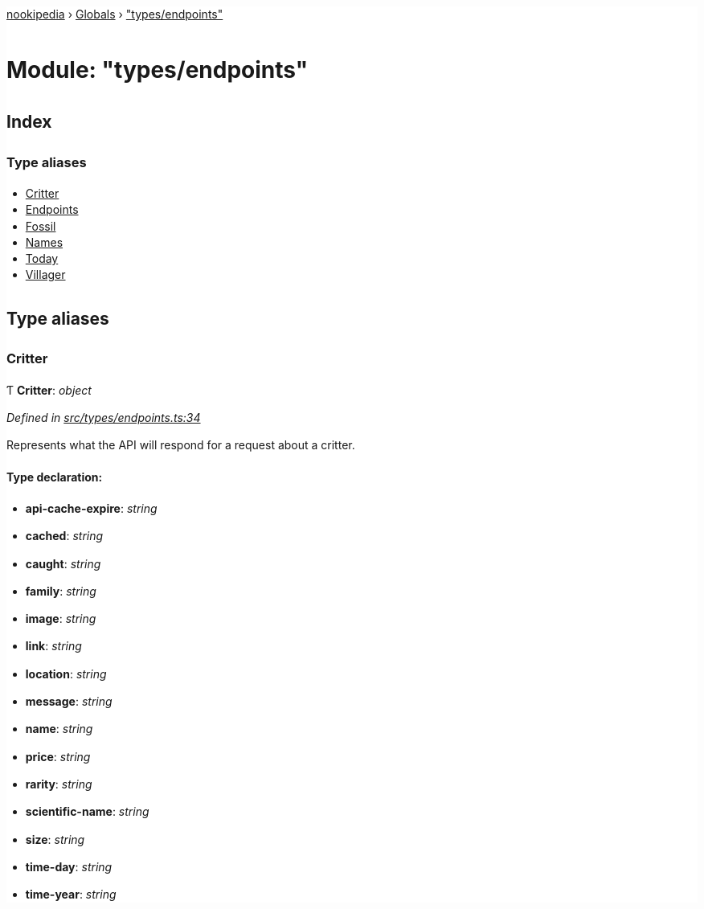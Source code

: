 [nookipedia](../README.md) › [Globals](../globals.md) › ["types/endpoints"](_types_endpoints_.md)

# Module: "types/endpoints"

## Index

### Type aliases

* [Critter](_types_endpoints_.md#critter)
* [Endpoints](_types_endpoints_.md#endpoints)
* [Fossil](_types_endpoints_.md#fossil)
* [Names](_types_endpoints_.md#names)
* [Today](_types_endpoints_.md#today)
* [Villager](_types_endpoints_.md#villager)

## Type aliases

###  Critter

Ƭ **Critter**: *object*

*Defined in [src/types/endpoints.ts:34](https://github.com/norviah/nookipedia/blob/f1c4ed5/src/types/endpoints.ts#L34)*

Represents what the API will respond for a request about a critter.

#### Type declaration:

* **api-cache-expire**: *string*

* **cached**: *string*

* **caught**: *string*

* **family**: *string*

* **image**: *string*

* **link**: *string*

* **location**: *string*

* **message**: *string*

* **name**: *string*

* **price**: *string*

* **rarity**: *string*

* **scientific-name**: *string*

* **size**: *string*

* **time-day**: *string*

* **time-year**: *string*
